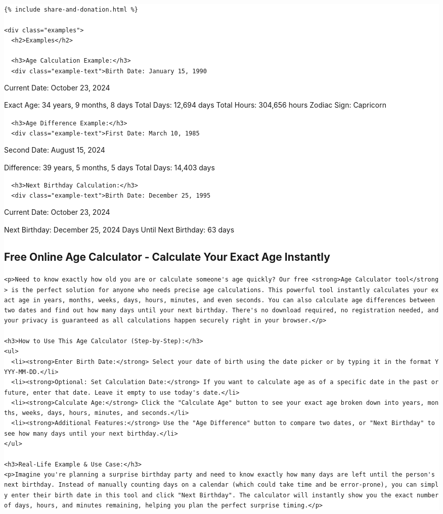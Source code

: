     {% include share-and-donation.html %}

    <div class="examples">
      <h2>Examples</h2>

      <h3>Age Calculation Example:</h3>
      <div class="example-text">Birth Date: January 15, 1990
Current Date: October 23, 2024

Exact Age: 34 years, 9 months, 8 days
Total Days: 12,694 days
Total Hours: 304,656 hours
Zodiac Sign: Capricorn</div>

      <h3>Age Difference Example:</h3>
      <div class="example-text">First Date: March 10, 1985
Second Date: August 15, 2024

Difference: 39 years, 5 months, 5 days
Total Days: 14,403 days</div>

      <h3>Next Birthday Calculation:</h3>
      <div class="example-text">Birth Date: December 25, 1995
Current Date: October 23, 2024

Next Birthday: December 25, 2024
Days Until Next Birthday: 63 days</div>
    </div>
  </div>

  
  <div class="content-placeholder">
    <h2>Free Online Age Calculator - Calculate Your Exact Age Instantly</h2>

    <p>Need to know exactly how old you are or calculate someone's age quickly? Our free <strong>Age Calculator tool</strong> is the perfect solution for anyone who needs precise age calculations. This powerful tool instantly calculates your exact age in years, months, weeks, days, hours, minutes, and even seconds. You can also calculate age differences between two dates and find out how many days until your next birthday. There's no download required, no registration needed, and your privacy is guaranteed as all calculations happen securely right in your browser.</p>

    <h3>How to Use This Age Calculator (Step-by-Step):</h3>
    <ul>
      <li><strong>Enter Birth Date:</strong> Select your date of birth using the date picker or by typing it in the format YYYY-MM-DD.</li>
      <li><strong>Optional: Set Calculation Date:</strong> If you want to calculate age as of a specific date in the past or future, enter that date. Leave it empty to use today's date.</li>
      <li><strong>Calculate Age:</strong> Click the "Calculate Age" button to see your exact age broken down into years, months, weeks, days, hours, minutes, and seconds.</li>
      <li><strong>Additional Features:</strong> Use the "Age Difference" button to compare two dates, or "Next Birthday" to see how many days until your next birthday.</li>
    </ul>

    <h3>Real-Life Example & Use Case:</h3>
    <p>Imagine you're planning a surprise birthday party and need to know exactly how many days are left until the person's next birthday. Instead of manually counting days on a calendar (which could take time and be error-prone), you can simply enter their birth date in this tool and click "Next Birthday". The calculator will instantly show you the exact number of days, hours, and minutes remaining, helping you plan the perfect surprise timing.</p>
